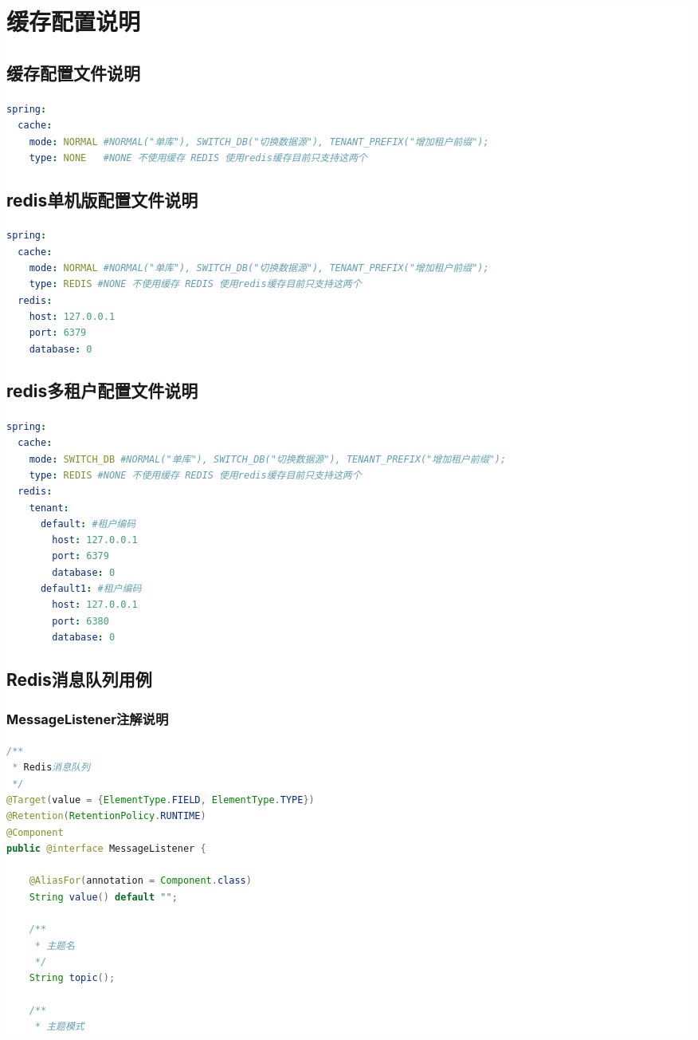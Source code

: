 # 缓存配置说明
## 缓存配置文件说明
```yaml
spring:
  cache:
    mode: NORMAL #NORMAL("单库"), SWITCH_DB("切换数据源"), TENANT_PREFIX("增加租户前缀");
    type: NONE   #NONE 不使用缓存 REDIS 使用redis缓存目前只支持这两个
```

## redis单机版配置文件说明
```yaml
spring:
  cache:
    mode: NORMAL #NORMAL("单库"), SWITCH_DB("切换数据源"), TENANT_PREFIX("增加租户前缀");
    type: REDIS #NONE 不使用缓存 REDIS 使用redis缓存目前只支持这两个
  redis:
    host: 127.0.0.1
    port: 6379
    database: 0
```

## redis多租户配置文件说明
```yaml
spring:
  cache:
    mode: SWITCH_DB #NORMAL("单库"), SWITCH_DB("切换数据源"), TENANT_PREFIX("增加租户前缀");
    type: REDIS #NONE 不使用缓存 REDIS 使用redis缓存目前只支持这两个
  redis:
    tenant:
      default: #租户编码
        host: 127.0.0.1
        port: 6379
        database: 0
      default1: #租户编码
        host: 127.0.0.1
        port: 6380
        database: 0
```
## Redis消息队列用例
### MessageListener注解说明

```java
/**
 * Redis消息队列
 */
@Target(value = {ElementType.FIELD, ElementType.TYPE})
@Retention(RetentionPolicy.RUNTIME)
@Component
public @interface MessageListener {

    @AliasFor(annotation = Component.class)
    String value() default "";

    /**
     * 主题名
     */
    String topic();

    /**
     * 主题模式
```